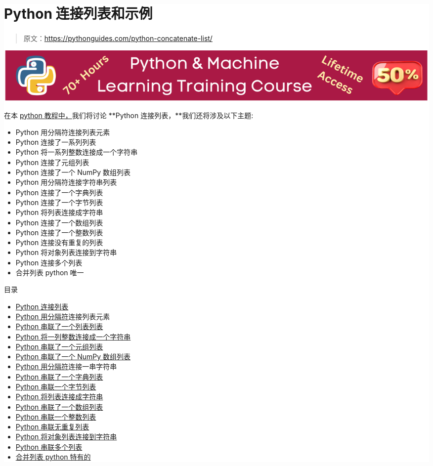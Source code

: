 # Python 连接列表和示例

> 原文：<https://pythonguides.com/python-concatenate-list/>

[![Python & Machine Learning training courses](img/49ec9c6da89a04c9f45bab643f8c765c.png)](https://sharepointsky.teachable.com/p/python-and-machine-learning-training-course)

在本 [python 教程中，](https://pythonguides.com/python-hello-world-program/)我们将讨论 **Python 连接列表，**我们还将涉及以下主题:

*   Python 用分隔符连接列表元素
*   Python 连接了一系列列表
*   Python 将一系列整数连接成一个字符串
*   Python 连接了元组列表
*   Python 连接了一个 NumPy 数组列表
*   Python 用分隔符连接字符串列表
*   Python 连接了一个字典列表
*   Python 连接了一个字节列表
*   Python 将列表连接成字符串
*   Python 连接了一个数组列表
*   Python 连接了一个整数列表
*   Python 连接没有重复的列表
*   Python 将对象列表连接到字符串
*   Python 连接多个列表
*   合并列表 python 唯一

目录

[](#)

*   [Python 连接列表](#Python_concatenate_list "Python concatenate list")
*   [Python 用分隔符](#Python_concatenate_list_elements_with_delimiter "Python concatenate list elements with delimiter")连接列表元素
*   [Python 串联了一个列表列表](#Python_concatenates_a_list_of_lists "Python concatenates a list of lists")
*   [Python 将一列整数连接成一个字符串](#Python_concatenate_a_list_of_integers_into_a_string "Python concatenate a list of integers into a string")
*   [Python 串联了一个元组列表](#Python_concatenate_a_list_of_tuples "Python concatenate a list of tuples")
*   [Python 串联了一个 NumPy 数组列表](#Python_concatenate_a_list_of_NumPy_arrays "Python concatenate a list of NumPy arrays")
*   [Python 用分隔符](#Python_concatenate_a_list_of_strings_with_a_separator "Python concatenate a list of strings with a separator")连接一串字符串
*   [Python 串联了一个字典列表](#Python_concatenate_a_list_of_dictionaries "Python concatenate a list of dictionaries")
*   [Python 串联一个字节列表](#Python_concatenate_a_list_of_bytes "Python concatenate a list of bytes")
*   [Python 将列表连接成字符串](#Python_concatenate_list_to_string "Python concatenate list to string")
*   [Python 串联了一个数组列表](#Python_concatenates_a_list_of_arrays "Python concatenates a list of arrays")
*   [Python 串联一个整数列表](#Python_concatenate_a_list_of_integers "Python concatenate a list of integers")
*   [Python 串联无重复列表](#Python_concatenate_lists_without_duplicates "Python concatenate lists without duplicates")
*   [Python 将对象列表连接到字符串](#Python_join_list_of_objects_to_string "Python join list of objects to string")
*   [Python 串联多个列表](#Python_concatenate_multiple_lists "Python concatenate multiple lists")
*   [合并列表 python 特有的](#Merge_lists_python_unique "Merge lists python unique")
